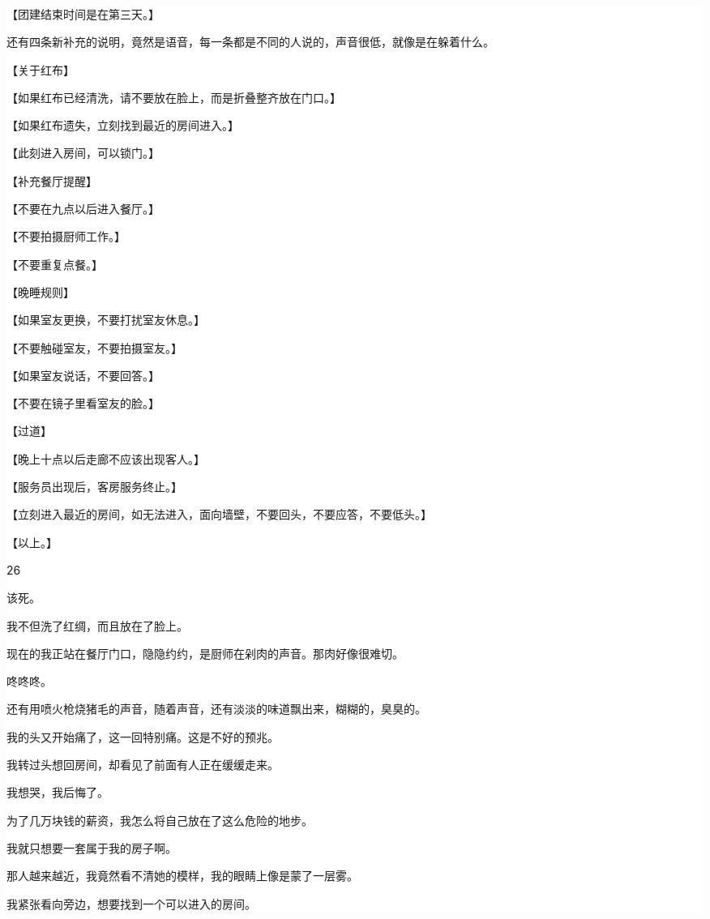 【团建结束时间是在第三天。】

还有四条新补充的说明，竟然是语音，每一条都是不同的人说的，声音很低，就像是在躲着什么。

【关于红布】

【如果红布已经清洗，请不要放在脸上，而是折叠整齐放在门口。】

【如果红布遗失，立刻找到最近的房间进入。】

【此刻进入房间，可以锁门。】

【补充餐厅提醒】

【不要在九点以后进入餐厅。】

【不要拍摄厨师工作。】

【不要重复点餐。】

【晚睡规则】

【如果室友更换，不要打扰室友休息。】

【不要触碰室友，不要拍摄室友。】

【如果室友说话，不要回答。】

【不要在镜子里看室友的脸。】

【过道】

【晚上十点以后走廊不应该出现客人。】

【服务员出现后，客房服务终止。】

【立刻进入最近的房间，如无法进入，面向墙壁，不要回头，不要应答，不要低头。】

【以上。】

26

该死。

我不但洗了红绸，而且放在了脸上。

现在的我正站在餐厅门口，隐隐约约，是厨师在剁肉的声音。那肉好像很难切。

咚咚咚。

还有用喷火枪烧猪毛的声音，随着声音，还有淡淡的味道飘出来，糊糊的，臭臭的。

我的头又开始痛了，这一回特别痛。这是不好的预兆。

我转过头想回房间，却看见了前面有人正在缓缓走来。

我想哭，我后悔了。

为了几万块钱的薪资，我怎么将自己放在了这么危险的地步。

我就只想要一套属于我的房子啊。

那人越来越近，我竟然看不清她的模样，我的眼睛上像是蒙了一层雾。

我紧张看向旁边，想要找到一个可以进入的房间。
